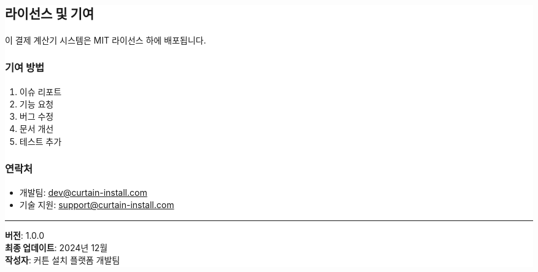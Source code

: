 ## 라이선스 및 기여

이 결제 계산기 시스템은 MIT 라이선스 하에 배포됩니다.

### 기여 방법
1. 이슈 리포트
2. 기능 요청
3. 버그 수정
4. 문서 개선
5. 테스트 추가

### 연락처
- 개발팀: dev@curtain-install.com
- 기술 지원: support@curtain-install.com

---

**버전**: 1.0.0  
**최종 업데이트**: 2024년 12월  
**작성자**: 커튼 설치 플랫폼 개발팀 